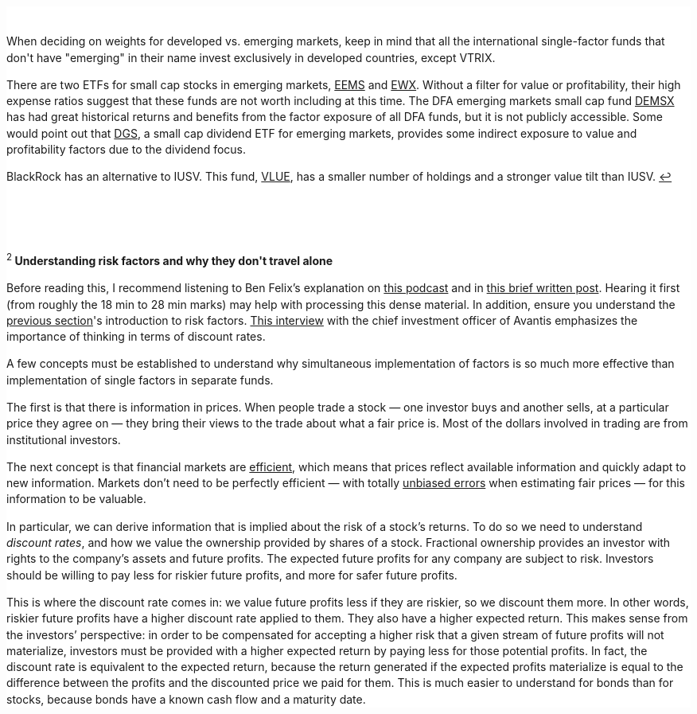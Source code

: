&nbsp;

When deciding on weights for developed vs. emerging markets, keep in mind that all the international single-factor funds that don't have "emerging" in their name invest exclusively in developed countries, except VTRIX.

There are two ETFs for small cap stocks in emerging markets, [EEMS](https://www.ishares.com/us/products/239642/ishares-msci-emerging-markets-smallcap-etf) and [EWX](https://www.ssga.com/us/en/individual/etfs/funds/spdr-sp-emerging-markets-small-cap-etf-ewx). Without a filter for value or profitability, their high expense ratios suggest that these funds are not worth including at this time. The DFA emerging markets small cap fund [DEMSX](https://us.dimensional.com/funds/emerging-markets-small-cap) has had great historical returns and benefits from the factor exposure of all DFA funds, but it is not publicly accessible. Some would point out that [DGS](https://www.wisdomtree.com/etfs/equity/dgs), a small cap dividend ETF for emerging markets, provides some indirect exposure to value and profitability factors due to the dividend focus.

BlackRock has an alternative to IUSV. This fund, [VLUE](https://www.ishares.com/us/products/251616/ishares-msci-usa-value-factor-etf), has a smaller number of holdings and a stronger value tilt than IUSV. [↩](#fn1)

&nbsp;

&nbsp;

<sup id="f2"> 2 </sup> <b> Understanding risk factors and why they don't travel alone </b>

Before reading this, I recommend listening to Ben Felix’s explanation on [this podcast](https://www.youtube.com/watch?v=FGdREnI5ytc&t=1096s) and in [this brief written post](https://rationalreminder.ca/blog/2019/8/22/zqes51gt9xfgi7iggxtjfmuh8z73sf). Hearing it first (from roughly the 18 min to 28 min marks) may help with processing this dense material. In addition, ensure you understand the [previous section](https://github.com/investindex/Portfolio)'s introduction to risk factors. [This interview](https://www.youtube.com/watch?v=k2DHFPIeY5c) with the chief investment officer of Avantis emphasizes the importance of thinking in terms of discount rates.

A few concepts must be established to understand why simultaneous implementation of factors is so much more effective than implementation of single factors in separate funds.

The first is that there is information in prices. When people trade a stock — one investor buys and another sells, at a particular price they agree on — they bring their views to the trade about what a fair price is. Most of the dollars involved in trading are from institutional investors.

The next concept is that financial markets are [efficient](https://www.youtube.com/watch?v=rbPVTqd468c), which means that prices reflect available information and quickly adapt to new information. Markets don’t need to be perfectly efficient — with totally [unbiased errors](https://www.youtube.com/watch?v=hrG_VBlmEEw&t=2613s) when estimating fair prices — for this information to be valuable.

In particular, we can derive information that is implied about the risk of a stock’s returns. To do so we need to understand _discount rates_, and how we value the ownership provided by shares of a stock. Fractional ownership provides an investor with rights to the company’s assets and future profits. The expected future profits for any company are subject to risk. Investors should be willing to pay less for riskier future profits, and more for safer future profits.

This is where the discount rate comes in: we value future profits less if they are riskier, so we discount them more. In other words, riskier future profits have a higher discount rate applied to them. They also have a higher expected return. This makes sense from the investors’ perspective: in order to be compensated for accepting a higher risk that a given stream of future profits will not materialize, investors must be provided with a higher expected return by paying less for those potential profits. In fact, the discount rate is equivalent to the expected return, because the return generated if the expected profits materialize is equal to the difference between the profits and the discounted price we paid for them. This is much easier to understand for bonds than for stocks, because bonds have a known cash flow and a maturity date.
